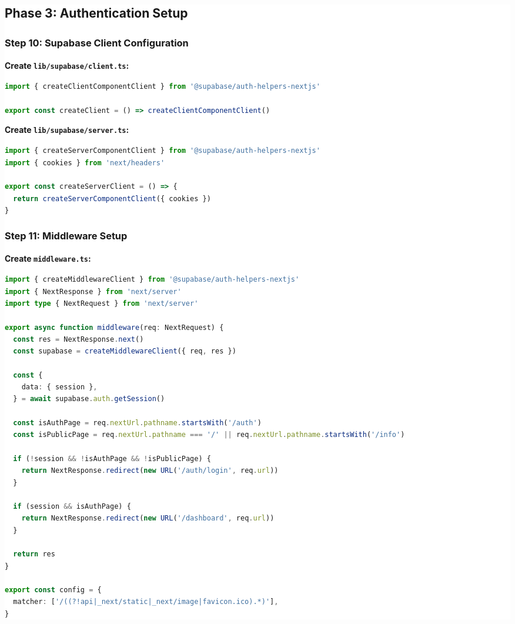 
## Phase 3: Authentication Setup

### Step 10: Supabase Client Configuration
**Create `lib/supabase/client.ts`:**
```typescript
import { createClientComponentClient } from '@supabase/auth-helpers-nextjs'

export const createClient = () => createClientComponentClient()
```

**Create `lib/supabase/server.ts`:**
```typescript
import { createServerComponentClient } from '@supabase/auth-helpers-nextjs'
import { cookies } from 'next/headers'

export const createServerClient = () => {
  return createServerComponentClient({ cookies })
}
```

### Step 11: Middleware Setup
**Create `middleware.ts`:**
```typescript
import { createMiddlewareClient } from '@supabase/auth-helpers-nextjs'
import { NextResponse } from 'next/server'
import type { NextRequest } from 'next/server'

export async function middleware(req: NextRequest) {
  const res = NextResponse.next()
  const supabase = createMiddlewareClient({ req, res })

  const {
    data: { session },
  } = await supabase.auth.getSession()

  const isAuthPage = req.nextUrl.pathname.startsWith('/auth')
  const isPublicPage = req.nextUrl.pathname === '/' || req.nextUrl.pathname.startsWith('/info')

  if (!session && !isAuthPage && !isPublicPage) {
    return NextResponse.redirect(new URL('/auth/login', req.url))
  }

  if (session && isAuthPage) {
    return NextResponse.redirect(new URL('/dashboard', req.url))
  }

  return res
}

export const config = {
  matcher: ['/((?!api|_next/static|_next/image|favicon.ico).*)'],
}
```

